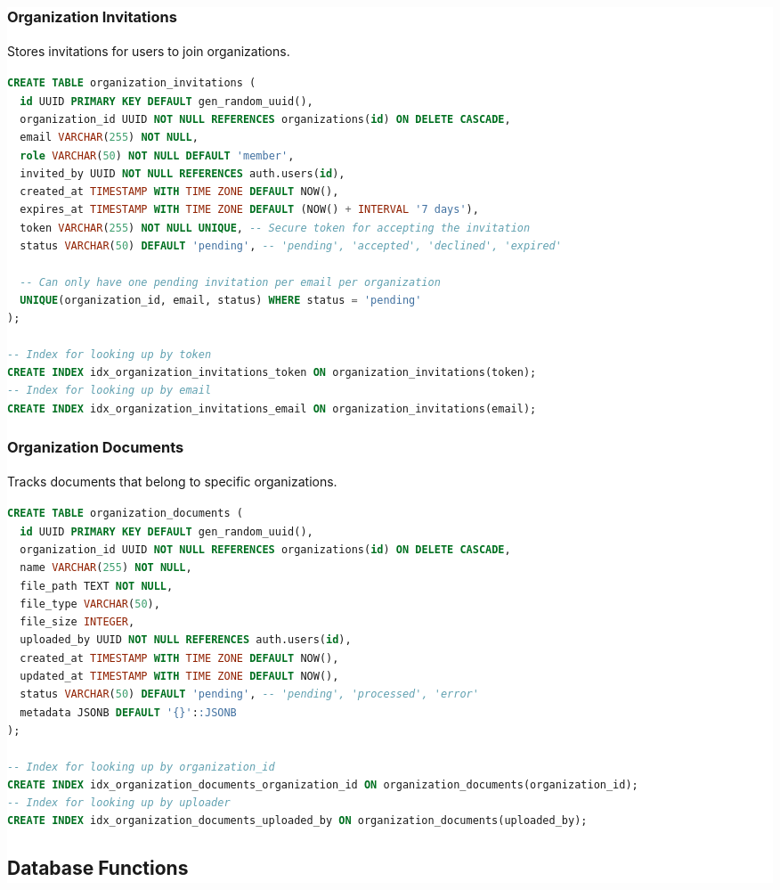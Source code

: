 ### Organization Invitations

Stores invitations for users to join organizations.

```sql
CREATE TABLE organization_invitations (
  id UUID PRIMARY KEY DEFAULT gen_random_uuid(),
  organization_id UUID NOT NULL REFERENCES organizations(id) ON DELETE CASCADE,
  email VARCHAR(255) NOT NULL,
  role VARCHAR(50) NOT NULL DEFAULT 'member',
  invited_by UUID NOT NULL REFERENCES auth.users(id),
  created_at TIMESTAMP WITH TIME ZONE DEFAULT NOW(),
  expires_at TIMESTAMP WITH TIME ZONE DEFAULT (NOW() + INTERVAL '7 days'),
  token VARCHAR(255) NOT NULL UNIQUE, -- Secure token for accepting the invitation
  status VARCHAR(50) DEFAULT 'pending', -- 'pending', 'accepted', 'declined', 'expired'
  
  -- Can only have one pending invitation per email per organization
  UNIQUE(organization_id, email, status) WHERE status = 'pending'
);

-- Index for looking up by token
CREATE INDEX idx_organization_invitations_token ON organization_invitations(token);
-- Index for looking up by email
CREATE INDEX idx_organization_invitations_email ON organization_invitations(email);
```

### Organization Documents

Tracks documents that belong to specific organizations.

```sql
CREATE TABLE organization_documents (
  id UUID PRIMARY KEY DEFAULT gen_random_uuid(),
  organization_id UUID NOT NULL REFERENCES organizations(id) ON DELETE CASCADE,
  name VARCHAR(255) NOT NULL,
  file_path TEXT NOT NULL,
  file_type VARCHAR(50),
  file_size INTEGER,
  uploaded_by UUID NOT NULL REFERENCES auth.users(id),
  created_at TIMESTAMP WITH TIME ZONE DEFAULT NOW(),
  updated_at TIMESTAMP WITH TIME ZONE DEFAULT NOW(),
  status VARCHAR(50) DEFAULT 'pending', -- 'pending', 'processed', 'error'
  metadata JSONB DEFAULT '{}'::JSONB
);

-- Index for looking up by organization_id
CREATE INDEX idx_organization_documents_organization_id ON organization_documents(organization_id);
-- Index for looking up by uploader
CREATE INDEX idx_organization_documents_uploaded_by ON organization_documents(uploaded_by);
```

## Database Functions
